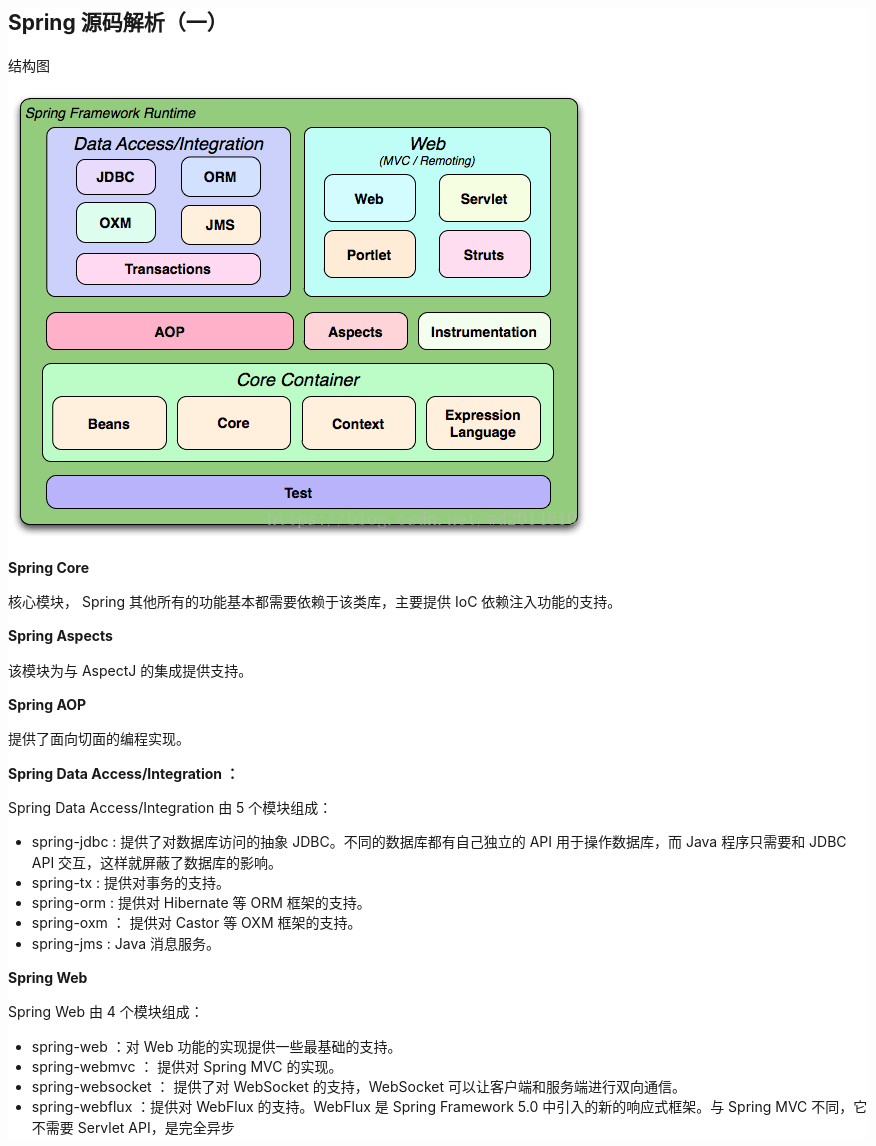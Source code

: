 ## Spring 源码解析（一）

结构图

![SpringFramework](media/images/SpringFramework.png)

**Spring Core**

核心模块， Spring 其他所有的功能基本都需要依赖于该类库，主要提供 IoC 依赖注入功能的支持。

**Spring Aspects**

该模块为与 AspectJ 的集成提供支持。

**Spring AOP**

提供了面向切面的编程实现。

**Spring Data Access/Integration ：**

Spring Data Access/Integration 由 5 个模块组成：

- spring-jdbc : 提供了对数据库访问的抽象 JDBC。不同的数据库都有自己独立的 API 用于操作数据库，而 Java 程序只需要和 JDBC API 交互，这样就屏蔽了数据库的影响。
- spring-tx : 提供对事务的支持。
- spring-orm : 提供对 Hibernate 等 ORM 框架的支持。
- spring-oxm ： 提供对 Castor 等 OXM 框架的支持。
- spring-jms : Java 消息服务。

**Spring Web**

Spring Web 由 4 个模块组成：

- spring-web ：对 Web 功能的实现提供一些最基础的支持。
- spring-webmvc ： 提供对 Spring MVC 的实现。
- spring-websocket ： 提供了对 WebSocket 的支持，WebSocket 可以让客户端和服务端进行双向通信。
- spring-webflux ：提供对 WebFlux 的支持。WebFlux 是 Spring Framework 5.0 中引入的新的响应式框架。与 Spring MVC 不同，它不需要 Servlet API，是完全异步
